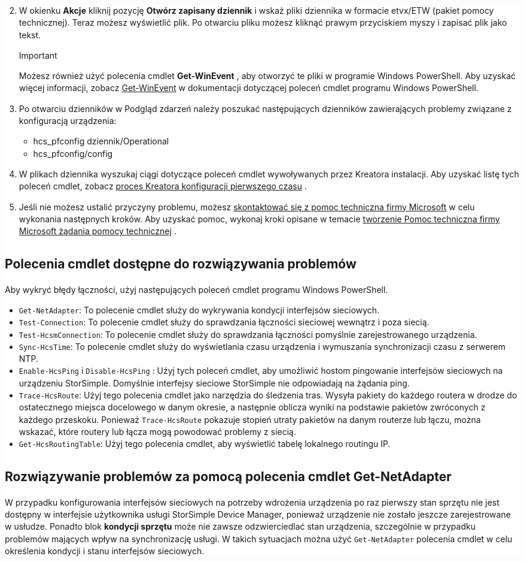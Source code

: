    2. W okienku **Akcje** kliknij pozycję **Otwórz zapisany dziennik** i wskaż pliki dziennika w formacie etvx/ETW (pakiet pomocy technicznej). Teraz możesz wyświetlić plik. Po otwarciu pliku możesz kliknąć prawym przyciskiem myszy i zapisać plik jako tekst.
      
      > [!IMPORTANT]
      > Możesz również użyć polecenia cmdlet **Get-WinEvent** , aby otworzyć te pliki w programie Windows PowerShell. Aby uzyskać więcej informacji, zobacz [Get-WinEvent](/powershell/module/microsoft.powershell.diagnostics/get-winevent) w dokumentacji dotyczącej poleceń cmdlet programu Windows PowerShell.
     
5. Po otwarciu dzienników w Podgląd zdarzeń należy poszukać następujących dzienników zawierających problemy związane z konfiguracją urządzenia:
   
   * hcs_pfconfig dziennik/Operational
   * hcs_pfconfig/config
6. W plikach dziennika wyszukaj ciągi dotyczące poleceń cmdlet wywoływanych przez Kreatora instalacji. Aby uzyskać listę tych poleceń cmdlet, zobacz [proces Kreatora konfiguracji pierwszego czasu](#first-time-setup-wizard-process) .
7. Jeśli nie możesz ustalić przyczyny problemu, możesz [skontaktować się z pomoc techniczna firmy Microsoft](storsimple-8000-contact-microsoft-support.md) w celu wykonania następnych kroków. Aby uzyskać pomoc, wykonaj kroki opisane w temacie [tworzenie Pomoc techniczna firmy Microsoft żądania pomocy technicznej](storsimple-8000-contact-microsoft-support.md#create-a-support-request) .

## <a name="cmdlets-available-for-troubleshooting"></a>Polecenia cmdlet dostępne do rozwiązywania problemów
Aby wykryć błędy łączności, użyj następujących poleceń cmdlet programu Windows PowerShell.

* `Get-NetAdapter`: To polecenie cmdlet służy do wykrywania kondycji interfejsów sieciowych.
* `Test-Connection`: To polecenie cmdlet służy do sprawdzania łączności sieciowej wewnątrz i poza siecią.
* `Test-HcsmConnection`: To polecenie cmdlet służy do sprawdzania łączności pomyślnie zarejestrowanego urządzenia.
* `Sync-HcsTime`: To polecenie cmdlet służy do wyświetlania czasu urządzenia i wymuszania synchronizacji czasu z serwerem NTP.
* `Enable-HcsPing` i `Disable-HcsPing` : Użyj tych poleceń cmdlet, aby umożliwić hostom pingowanie interfejsów sieciowych na urządzeniu StorSimple. Domyślnie interfejsy sieciowe StorSimple nie odpowiadają na żądania ping.
* `Trace-HcsRoute`: Użyj tego polecenia cmdlet jako narzędzia do śledzenia tras. Wysyła pakiety do każdego routera w drodze do ostatecznego miejsca docelowego w danym okresie, a następnie oblicza wyniki na podstawie pakietów zwróconych z każdego przeskoku. Ponieważ `Trace-HcsRoute` pokazuje stopień utraty pakietów na danym routerze lub łączu, można wskazać, które routery lub łącza mogą powodować problemy z siecią.
* `Get-HcsRoutingTable`: Użyj tego polecenia cmdlet, aby wyświetlić tabelę lokalnego routingu IP.

## <a name="troubleshoot-with-the-get-netadapter-cmdlet"></a>Rozwiązywanie problemów za pomocą polecenia cmdlet Get-NetAdapter
W przypadku konfigurowania interfejsów sieciowych na potrzeby wdrożenia urządzenia po raz pierwszy stan sprzętu nie jest dostępny w interfejsie użytkownika usługi StorSimple Device Manager, ponieważ urządzenie nie zostało jeszcze zarejestrowane w usłudze. Ponadto blok **kondycji sprzętu** może nie zawsze odzwierciedlać stan urządzenia, szczególnie w przypadku problemów mających wpływ na synchronizację usługi. W takich sytuacjach można użyć `Get-NetAdapter` polecenia cmdlet w celu określenia kondycji i stanu interfejsów sieciowych.


[1]: /previous-versions/windows/it-pro/windows-server-2008-R2-and-2008/dd379547(v=ws.10)
[2]: /previous-versions/windows/it-pro/windows-server-2008-R2-and-2008/dd392266(v=ws.10)